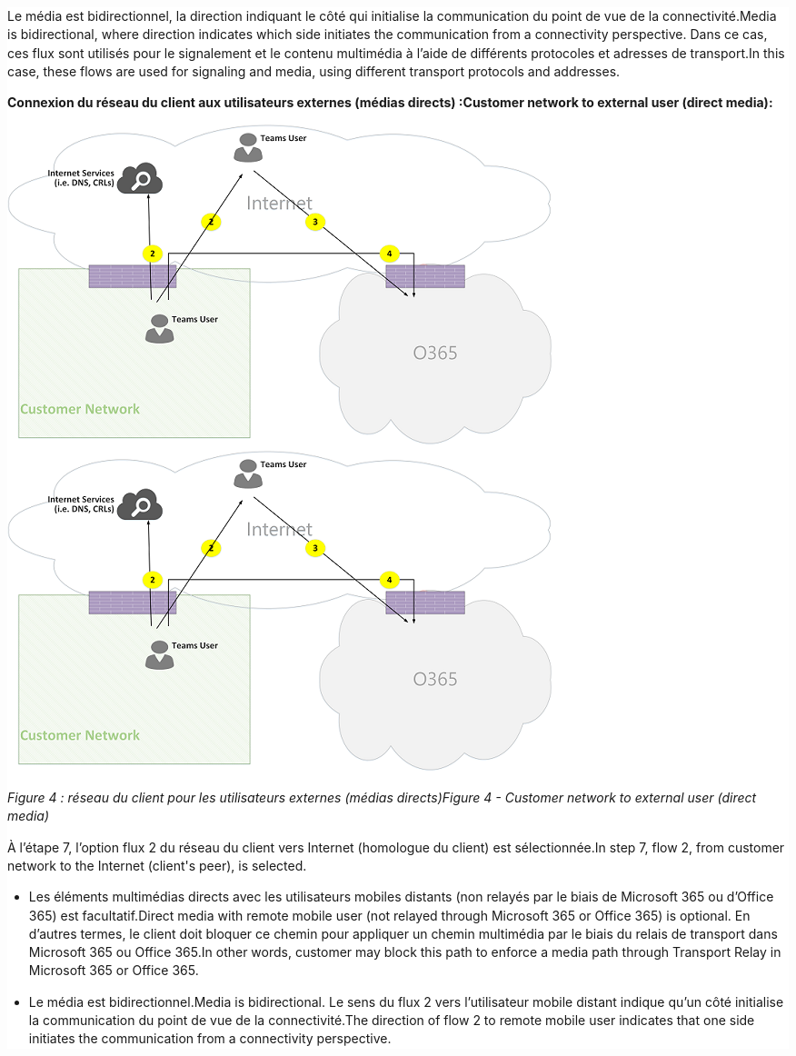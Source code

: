 <span data-ttu-id="0da06-243">Le média est bidirectionnel, la direction indiquant le côté qui initialise la communication du point de vue de la connectivité.</span><span class="sxs-lookup"><span data-stu-id="0da06-243">Media is bidirectional, where direction indicates which side initiates the communication from a connectivity perspective.</span></span> <span data-ttu-id="0da06-244">Dans ce cas, ces flux sont utilisés pour le signalement et le contenu multimédia à l’aide de différents protocoles et adresses de transport.</span><span class="sxs-lookup"><span data-stu-id="0da06-244">In this case, these flows are used for signaling and media, using different transport protocols and addresses.</span></span>

<span data-ttu-id="0da06-245">**Connexion du réseau du client aux utilisateurs externes (médias directs) :**</span><span class="sxs-lookup"><span data-stu-id="0da06-245">**Customer network to external user (direct media):**</span></span>

<span data-ttu-id="0da06-246">[![Flux d’appels de Microsoft teams Online figure 4](media/microsoft-teams-online-call-flows-figure04-thumbnail.png)](media/microsoft-teams-online-call-flows-figure04.png)</span><span class="sxs-lookup"><span data-stu-id="0da06-246">[![Microsoft Teams Online Call Flows Figure 04](media/microsoft-teams-online-call-flows-figure04-thumbnail.png)](media/microsoft-teams-online-call-flows-figure04.png)</span></span>

<span data-ttu-id="0da06-247">*Figure 4 : réseau du client pour les utilisateurs externes (médias directs)*</span><span class="sxs-lookup"><span data-stu-id="0da06-247">*Figure 4 - Customer network to external user (direct media)*</span></span>

<span data-ttu-id="0da06-248">À l’étape 7, l’option flux 2 du réseau du client vers Internet (homologue du client) est sélectionnée.</span><span class="sxs-lookup"><span data-stu-id="0da06-248">In step 7, flow 2, from customer network to the Internet (client's peer), is selected.</span></span>

- <span data-ttu-id="0da06-249">Les éléments multimédias directs avec les utilisateurs mobiles distants (non relayés par le biais de Microsoft 365 ou d’Office 365) est facultatif.</span><span class="sxs-lookup"><span data-stu-id="0da06-249">Direct media with remote mobile user (not relayed through Microsoft 365 or Office 365) is optional.</span></span> <span data-ttu-id="0da06-250">En d’autres termes, le client doit bloquer ce chemin pour appliquer un chemin multimédia par le biais du relais de transport dans Microsoft 365 ou Office 365.</span><span class="sxs-lookup"><span data-stu-id="0da06-250">In other words, customer may block this path to enforce a media path through Transport Relay in Microsoft 365 or Office 365.</span></span>

- <span data-ttu-id="0da06-251">Le média est bidirectionnel.</span><span class="sxs-lookup"><span data-stu-id="0da06-251">Media is bidirectional.</span></span> <span data-ttu-id="0da06-252">Le sens du flux 2 vers l’utilisateur mobile distant indique qu’un côté initialise la communication du point de vue de la connectivité.</span><span class="sxs-lookup"><span data-stu-id="0da06-252">The direction of flow 2 to remote mobile user indicates that one side initiates the communication from a connectivity perspective.</span></span>
